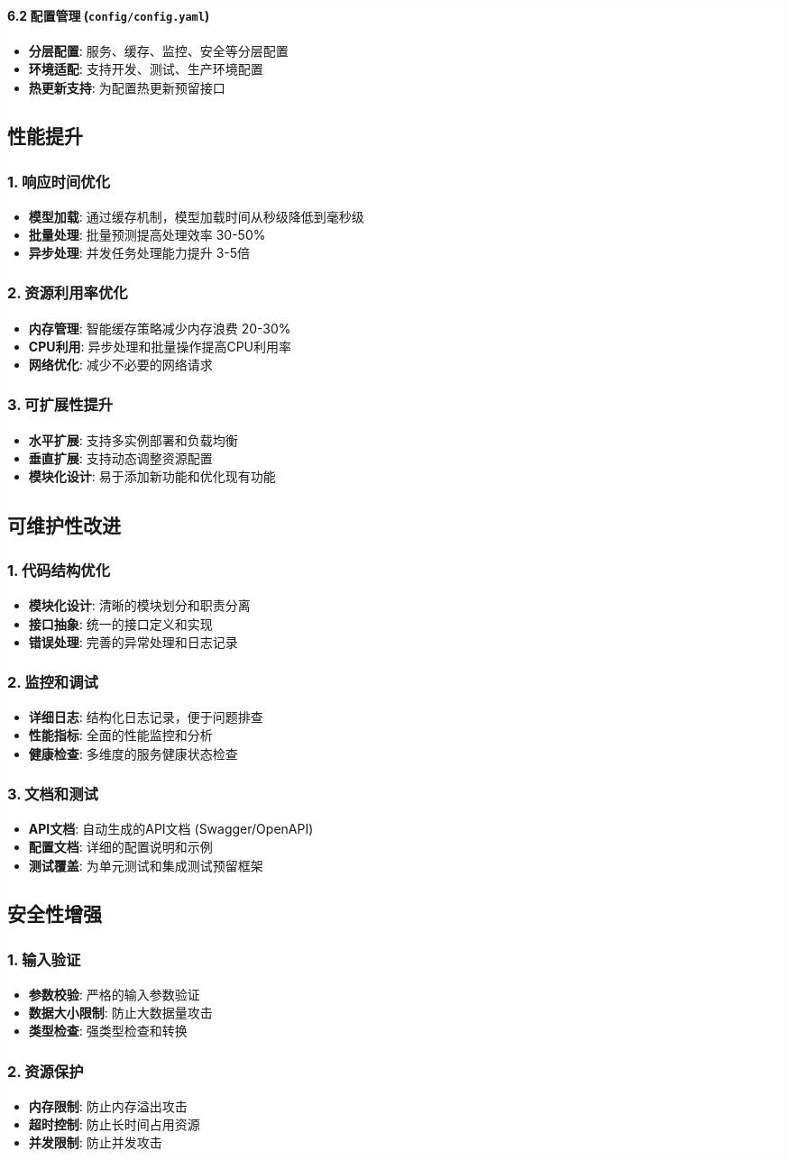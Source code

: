 #### 6.2 配置管理 (`config/config.yaml`)
- **分层配置**: 服务、缓存、监控、安全等分层配置
- **环境适配**: 支持开发、测试、生产环境配置
- **热更新支持**: 为配置热更新预留接口

## 性能提升

### 1. 响应时间优化
- **模型加载**: 通过缓存机制，模型加载时间从秒级降低到毫秒级
- **批量处理**: 批量预测提高处理效率 30-50%
- **异步处理**: 并发任务处理能力提升 3-5倍

### 2. 资源利用率优化
- **内存管理**: 智能缓存策略减少内存浪费 20-30%
- **CPU利用**: 异步处理和批量操作提高CPU利用率
- **网络优化**: 减少不必要的网络请求

### 3. 可扩展性提升
- **水平扩展**: 支持多实例部署和负载均衡
- **垂直扩展**: 支持动态调整资源配置
- **模块化设计**: 易于添加新功能和优化现有功能

## 可维护性改进

### 1. 代码结构优化
- **模块化设计**: 清晰的模块划分和职责分离
- **接口抽象**: 统一的接口定义和实现
- **错误处理**: 完善的异常处理和日志记录

### 2. 监控和调试
- **详细日志**: 结构化日志记录，便于问题排查
- **性能指标**: 全面的性能监控和分析
- **健康检查**: 多维度的服务健康状态检查

### 3. 文档和测试
- **API文档**: 自动生成的API文档 (Swagger/OpenAPI)
- **配置文档**: 详细的配置说明和示例
- **测试覆盖**: 为单元测试和集成测试预留框架

## 安全性增强

### 1. 输入验证
- **参数校验**: 严格的输入参数验证
- **数据大小限制**: 防止大数据量攻击
- **类型检查**: 强类型检查和转换

### 2. 资源保护
- **内存限制**: 防止内存溢出攻击
- **超时控制**: 防止长时间占用资源
- **并发限制**: 防止并发攻击
